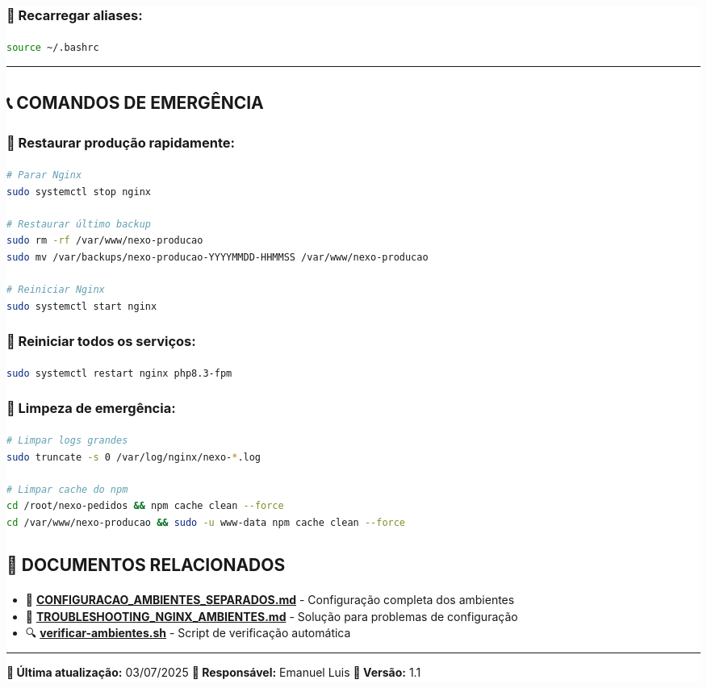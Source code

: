 ### **🔄 Recarregar aliases:**
```bash
source ~/.bashrc
```

---

## 📞 **COMANDOS DE EMERGÊNCIA**

### **🚨 Restaurar produção rapidamente:**
```bash
# Parar Nginx
sudo systemctl stop nginx

# Restaurar último backup
sudo rm -rf /var/www/nexo-producao
sudo mv /var/backups/nexo-producao-YYYYMMDD-HHMMSS /var/www/nexo-producao

# Reiniciar Nginx
sudo systemctl start nginx
```

### **🔄 Reiniciar todos os serviços:**
```bash
sudo systemctl restart nginx php8.3-fpm
```

### **🧹 Limpeza de emergência:**
```bash
# Limpar logs grandes
sudo truncate -s 0 /var/log/nginx/nexo-*.log

# Limpar cache do npm
cd /root/nexo-pedidos && npm cache clean --force
cd /var/www/nexo-producao && sudo -u www-data npm cache clean --force
```

## 🔗 **DOCUMENTOS RELACIONADOS**

- 📖 **[CONFIGURACAO_AMBIENTES_SEPARADOS.md](./CONFIGURACAO_AMBIENTES_SEPARADOS.md)** - Configuração completa dos ambientes
- 🚨 **[TROUBLESHOOTING_NGINX_AMBIENTES.md](./TROUBLESHOOTING_NGINX_AMBIENTES.md)** - Solução para problemas de configuração
- 🔍 **[verificar-ambientes.sh](./verificar-ambientes.sh)** - Script de verificação automática

---

**📅 Última atualização:** 03/07/2025
**👤 Responsável:** Emanuel Luis
**🔧 Versão:** 1.1
